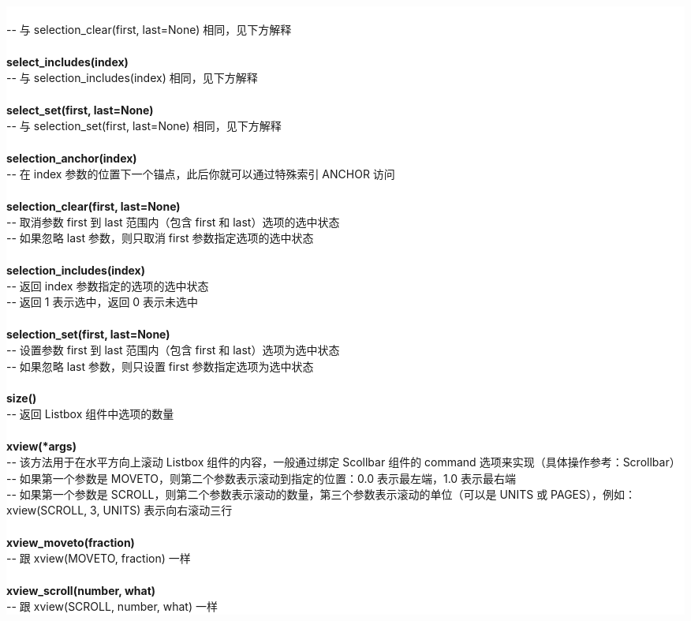 <br>
<span>-- 与 selection_clear(first, last=None) 相同，见下方解释</span>
<br>
<br>
<strong>select_includes(index)</strong>
<br>
<span>-- 与 selection_includes(index) 相同，见下方解释</span>
<br>
<br>
<strong>select_set(first, last=None)</strong>
<br>
<span>-- 与 selection_set(first, last=None) 相同，见下方解释</span>
<br>
<br>
<strong>selection_anchor(index)</strong>
<br>
<span>-- 在 index 参数的位置下一个锚点，此后你就可以通过特殊索引 ANCHOR 访问</span>
<br>
<br>
<strong>selection_clear(first, last=None)</strong>
<br>
<span>-- 取消参数 first 到 last 范围内（包含 first 和 last）选项的选中状态</span>
<br>
<span>-- 如果忽略 last 参数，则只取消 first 参数指定选项的选中状态</span>
<br>
<br>
<strong>selection_includes(index)</strong>
<br>
<span>-- 返回 index 参数指定的选项的选中状态</span>
<br>
<span>-- 返回 1 表示选中，返回 0 表示未选中</span>
<br>
<br>
<strong>selection_set(first, last=None)</strong>
<br>
<span>-- 设置参数 first 到 last 范围内（包含 first 和 last）选项为选中状态</span>
<br>
<span>-- 如果忽略 last 参数，则只设置 first 参数指定选项为选中状态</span>
<br>
<br>
<strong>size()</strong>
<br>
<span>-- 返回 Listbox 组件中选项的数量</span>
<br>
<br>
<strong>xview(*args)</strong>
<br>
<span>-- 该方法用于在水平方向上滚动 Listbox 组件的内容，一般通过绑定 Scollbar 组件的 command 选项来实现（具体操作参考：Scrollbar）</span>
  <br>
  <span>-- 如果第一个参数是 MOVETO，则第二个参数表示滚动到指定的位置：0.0 表示最左端，1.0 表示最右端</span>
  <br>
  <span>-- 如果第一个参数是 SCROLL，则第二个参数表示滚动的数量，第三个参数表示滚动的单位（可以是 UNITS 或 PAGES），例如：xview(SCROLL,
    3, UNITS) 表示向右滚动三行</span>
  <br>
  <br>
  <strong>xview_moveto(fraction)</strong>
  <br>
  <span>-- 跟 xview(MOVETO, fraction) 一样</span>
  <br>
  <br>
  <strong>xview_scroll(number, what)</strong>
  <br>
  <span>-- 跟 xview(SCROLL, number, what) 一样</span>
  <br>